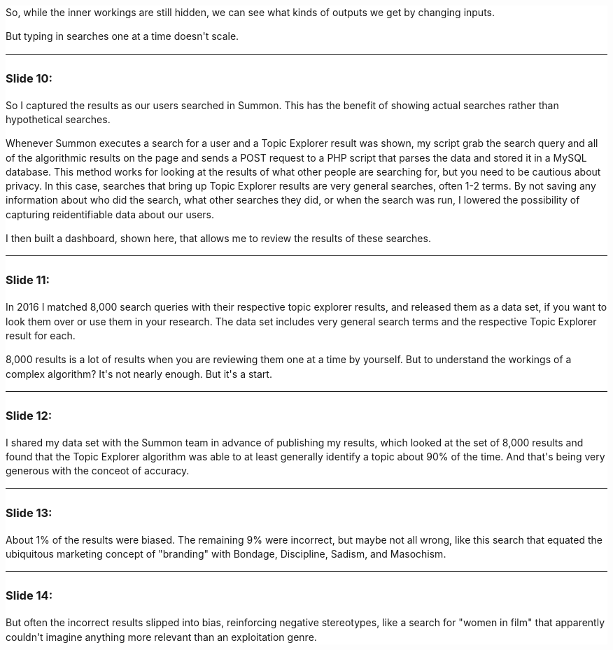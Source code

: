 So, while the inner workings are still hidden, we can see what kinds of outputs we get by changing inputs.

But typing in searches one at a time doesn't scale. 

-----

### Slide 10:

So I captured the results as our users searched in Summon. This has the benefit of showing actual searches rather than hypothetical searches.

Whenever Summon executes a search for a user and a Topic Explorer result was shown, my script grab the search query and all of the algorithmic results on the page and sends a POST request to a PHP script that parses the data and stored it in a MySQL database. This method works for looking at the results of what other people are searching for, but you need to be cautious about privacy. In this case, searches that bring up Topic Explorer results are very general searches, often 1-2 terms. By not saving any information about who did the search, what other searches they did, or when the search was run, I lowered the possibility of capturing reidentifiable data about our users. 

I then built a dashboard, shown here, that allows me to review the results of these searches.

-----

### Slide 11:

In 2016 I matched 8,000 search queries with their respective topic explorer results, and released them as a data set, if you want to look them over or use them in your research. The data set includes very general search terms and the respective Topic Explorer result for each.

8,000 results is a lot of results when you are reviewing them one at a time by yourself. But to understand the workings of a complex algorithm? It's not nearly enough. But it's a start.

-----

### Slide 12:

I shared my data set with the Summon team in advance of publishing my results, which looked at the set of 8,000 results and found that the Topic Explorer algorithm was able to at least generally identify a topic about 90% of the time. And that's being very generous with the conceot of accuracy.

-----

### Slide 13:

About 1% of the results were biased. The remaining 9% were 
incorrect, but maybe not all wrong, like this search that equated the ubiquitous marketing concept of "branding" with Bondage, Discipline, Sadism, and Masochism.

-----

### Slide 14:

But often the incorrect results slipped into bias, reinforcing negative stereotypes, like a search for "women in film" that apparently couldn't imagine anything more relevant than an exploitation genre.
